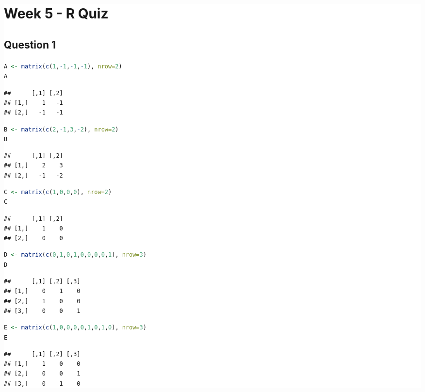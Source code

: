 Week 5 - R Quiz
========================================================

Question 1
--------------------

```r
A <- matrix(c(1,-1,-1,-1), nrow=2)
A
```

```
##      [,1] [,2]
## [1,]    1   -1
## [2,]   -1   -1
```

```r
B <- matrix(c(2,-1,3,-2), nrow=2)
B
```

```
##      [,1] [,2]
## [1,]    2    3
## [2,]   -1   -2
```

```r
C <- matrix(c(1,0,0,0), nrow=2)
C
```

```
##      [,1] [,2]
## [1,]    1    0
## [2,]    0    0
```

```r
D <- matrix(c(0,1,0,1,0,0,0,0,1), nrow=3)
D
```

```
##      [,1] [,2] [,3]
## [1,]    0    1    0
## [2,]    1    0    0
## [3,]    0    0    1
```

```r
E <- matrix(c(1,0,0,0,0,1,0,1,0), nrow=3)
E
```

```
##      [,1] [,2] [,3]
## [1,]    1    0    0
## [2,]    0    0    1
## [3,]    0    1    0
```

